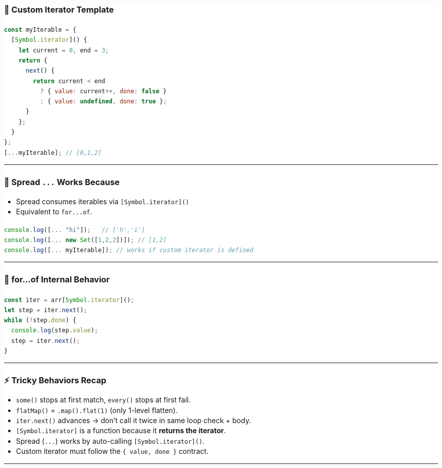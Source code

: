 ### 🔹 Custom Iterator Template

```js
const myIterable = {
  [Symbol.iterator]() {
    let current = 0, end = 3;
    return {
      next() {
        return current < end
          ? { value: current++, done: false }
          : { value: undefined, done: true };
      }
    };
  }
};
[...myIterable]; // [0,1,2]
```

---

### 🔹 Spread `...` Works Because

* Spread consumes iterables via `[Symbol.iterator]()`
* Equivalent to `for...of`.

```js
console.log([... "hi"]);   // ['h','i']
console.log([... new Set([1,2,2])]); // [1,2]
console.log([... myIterable]); // works if custom iterator is defined
```

---

### 🔹 for...of Internal Behavior

```js
const iter = arr[Symbol.iterator]();
let step = iter.next();
while (!step.done) {
  console.log(step.value);
  step = iter.next();
}
```

---

### ⚡ Tricky Behaviors Recap

* `some()` stops at first match, `every()` stops at first fail.
* `flatMap()` = `.map().flat(1)` (only 1-level flatten).
* `iter.next()` advances → don’t call it twice in same loop check + body.
* `[Symbol.iterator]` is a function because it **returns the iterator**.
* Spread (`...`) works by auto-calling `[Symbol.iterator]()`.
* Custom iterator must follow the `{ value, done }` contract.

---